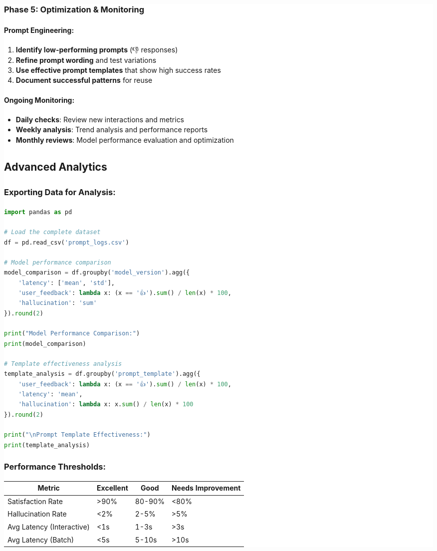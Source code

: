 ### Phase 5: Optimization & Monitoring

#### Prompt Engineering:
1. **Identify low-performing prompts** (👎 responses)
2. **Refine prompt wording** and test variations
3. **Use effective prompt templates** that show high success rates
4. **Document successful patterns** for reuse

#### Ongoing Monitoring:
- **Daily checks**: Review new interactions and metrics
- **Weekly analysis**: Trend analysis and performance reports
- **Monthly reviews**: Model performance evaluation and optimization

## Advanced Analytics

### Exporting Data for Analysis:
```python
import pandas as pd

# Load the complete dataset
df = pd.read_csv('prompt_logs.csv')

# Model performance comparison
model_comparison = df.groupby('model_version').agg({
    'latency': ['mean', 'std'],
    'user_feedback': lambda x: (x == '👍').sum() / len(x) * 100,
    'hallucination': 'sum'
}).round(2)

print("Model Performance Comparison:")
print(model_comparison)

# Template effectiveness analysis
template_analysis = df.groupby('prompt_template').agg({
    'user_feedback': lambda x: (x == '👍').sum() / len(x) * 100,
    'latency': 'mean',
    'hallucination': lambda x: x.sum() / len(x) * 100
}).round(2)

print("\nPrompt Template Effectiveness:")
print(template_analysis)
```

### Performance Thresholds:

| Metric | Excellent | Good | Needs Improvement |
|--------|-----------|------|------------------|
| Satisfaction Rate | >90% | 80-90% | <80% |
| Hallucination Rate | <2% | 2-5% | >5% |
| Avg Latency (Interactive) | <1s | 1-3s | >3s |
| Avg Latency (Batch) | <5s | 5-10s | >10s |
